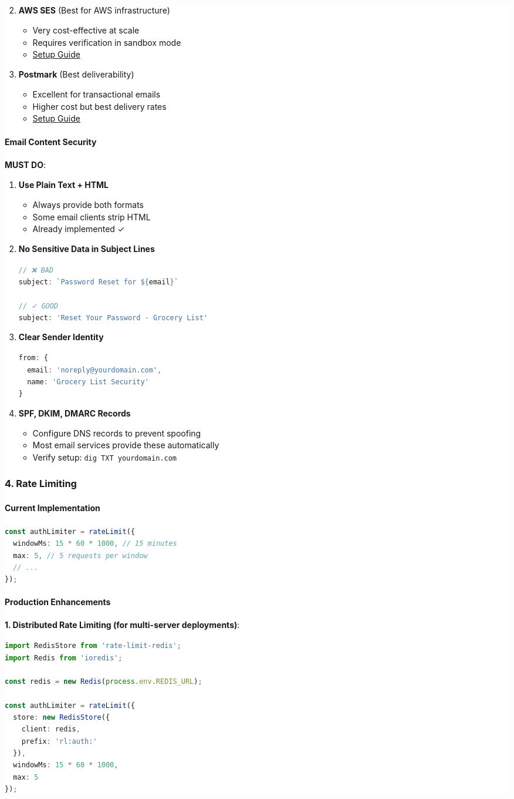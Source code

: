 2. **AWS SES** (Best for AWS infrastructure)
   - Very cost-effective at scale
   - Requires verification in sandbox mode
   - [Setup Guide](https://docs.aws.amazon.com/ses/latest/dg/send-email-nodejs.html)

3. **Postmark** (Best deliverability)
   - Excellent for transactional emails
   - Higher cost but best delivery rates
   - [Setup Guide](https://postmarkapp.com/developer/user-guide/send-email-with-nodejs)

#### Email Content Security

**MUST DO**:
1. **Use Plain Text + HTML**
   - Always provide both formats
   - Some email clients strip HTML
   - Already implemented ✓

2. **No Sensitive Data in Subject Lines**
   ```typescript
   // ❌ BAD
   subject: `Password Reset for ${email}`

   // ✓ GOOD
   subject: 'Reset Your Password - Grocery List'
   ```

3. **Clear Sender Identity**
   ```typescript
   from: {
     email: 'noreply@yourdomain.com',
     name: 'Grocery List Security'
   }
   ```

4. **SPF, DKIM, DMARC Records**
   - Configure DNS records to prevent spoofing
   - Most email services provide these automatically
   - Verify setup: `dig TXT yourdomain.com`

### 4. Rate Limiting

#### Current Implementation
```typescript
const authLimiter = rateLimit({
  windowMs: 15 * 60 * 1000, // 15 minutes
  max: 5, // 5 requests per window
  // ...
});
```

#### Production Enhancements

**1. Distributed Rate Limiting (for multi-server deployments)**:
```typescript
import RedisStore from 'rate-limit-redis';
import Redis from 'ioredis';

const redis = new Redis(process.env.REDIS_URL);

const authLimiter = rateLimit({
  store: new RedisStore({
    client: redis,
    prefix: 'rl:auth:'
  }),
  windowMs: 15 * 60 * 1000,
  max: 5
});
```